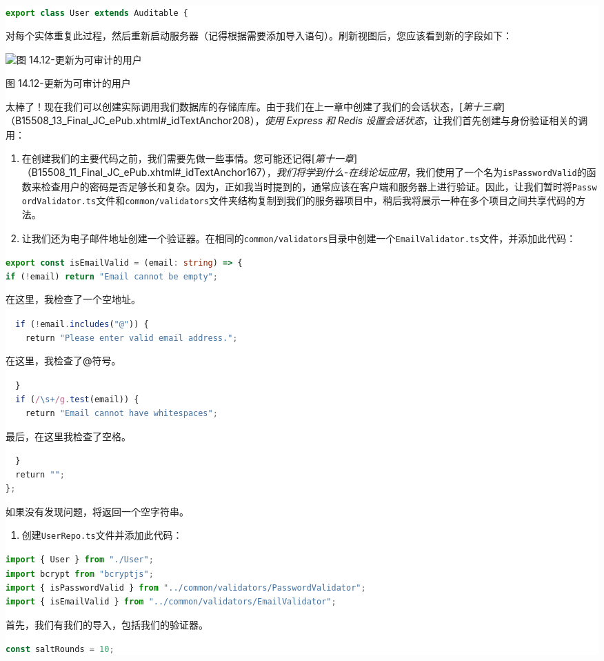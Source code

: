 ```ts
export class User extends Auditable {
```

对每个实体重复此过程，然后重新启动服务器（记得根据需要添加导入语句）。刷新视图后，您应该看到新的字段如下：

![图 14.12-更新为可审计的用户](https://github.com/OpenDocCN/freelearn-node-zh/raw/master/docs/flstk-react-ts-node/img/Figure_14.12_B15508.jpg)

图 14.12-更新为可审计的用户

太棒了！现在我们可以创建实际调用我们数据库的存储库库。由于我们在上一章中创建了我们的会话状态，[*第十三章*]（B15508_13_Final_JC_ePub.xhtml#_idTextAnchor208），*使用 Express 和 Redis 设置会话状态*，让我们首先创建与身份验证相关的调用：

1.  在创建我们的主要代码之前，我们需要先做一些事情。您可能还记得[*第十一章*]（B15508_11_Final_JC_ePub.xhtml#_idTextAnchor167），*我们将学到什么-在线论坛应用*，我们使用了一个名为`isPasswordValid`的函数来检查用户的密码是否足够长和复杂。因为，正如我当时提到的，通常应该在客户端和服务器上进行验证。因此，让我们暂时将`PasswordValidator.ts`文件和`common/validators`文件夹结构复制到我们的服务器项目中，稍后我将展示一种在多个项目之间共享代码的方法。

1.  让我们还为电子邮件地址创建一个验证器。在相同的`common/validators`目录中创建一个`EmailValidator.ts`文件，并添加此代码：

```ts
export const isEmailValid = (email: string) => {
if (!email) return "Email cannot be empty";
```

在这里，我检查了一个空地址。

```ts
  if (!email.includes("@")) {
    return "Please enter valid email address.";
```

在这里，我检查了@符号。

```ts
  }
  if (/\s+/g.test(email)) {
    return "Email cannot have whitespaces";
```

最后，在这里我检查了空格。

```ts
  }
  return "";
};
```

如果没有发现问题，将返回一个空字符串。

1.  创建`UserRepo.ts`文件并添加此代码：

```ts
import { User } from "./User";
import bcrypt from "bcryptjs";
import { isPasswordValid } from "../common/validators/PasswordValidator";
import { isEmailValid } from "../common/validators/EmailValidator";
```

首先，我们有我们的导入，包括我们的验证器。

```ts
const saltRounds = 10;
```
